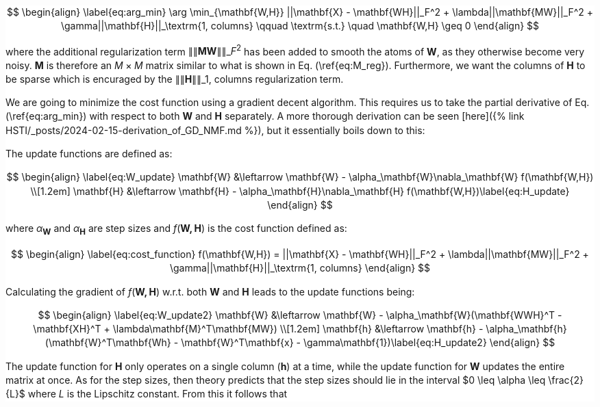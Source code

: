 $$
\begin{align} \label{eq:arg_min}
  \arg \min_{\mathbf{W,H}} ||\mathbf{X} - \mathbf{WH}||_F^2 + \lambda||\mathbf{MW}||_F^2  + \gamma||\mathbf{H}||_\textrm{1, columns} \qquad \textrm{s.t.} \quad \mathbf{W,H} \geq 0
\end{align} 
$$

where the additional regularization term $\|\|\mathbf{MW}\|\|\_F^2$ has been added to smooth the atoms of $\mathbf{W}$, as they otherwise become very noisy. $\mathbf{M}$ is therefore an $M \times M$ matrix similar to what is shown in Eq. (\ref{eq:M_reg}). Furthermore, we want the columns of $\mathbf{H}$ to be sparse which is encuraged by the $\|\|\mathbf{H}\|\|\_\textrm{1, columns}$ regularization term.

We are going to minimize the cost function using a gradient decent algorithm. This requires us to take the partial derivative of Eq. (\ref{eq:arg_min}) with respect to both $\mathbf{W}$ and $\mathbf{H}$ separately. A more thorough derivation can be seen [here]({% link HSTI/_posts/2024-02-15-derivation_of_GD_NMF.md %}), but it essentially boils down to this: 

The update functions are defined as:

$$
\begin{align} \label{eq:W_update}
 \mathbf{W} &\leftarrow  \mathbf{W} -  \alpha_\mathbf{W}\nabla_\mathbf{W} f(\mathbf{W,H}) \\[1.2em]
 \mathbf{H} &\leftarrow  \mathbf{H} -  \alpha_\mathbf{H}\nabla_\mathbf{H} f(\mathbf{W,H})\label{eq:H_update}
\end{align} 
$$

where $\alpha_\mathbf{W}$ and $\alpha_\mathbf{H}$ are step sizes and $f(\mathbf{W,H})$ is the cost function defined as:

$$
\begin{align} \label{eq:cost_function}
  f(\mathbf{W,H}) = ||\mathbf{X} - \mathbf{WH}||_F^2 + \lambda||\mathbf{MW}||_F^2  + \gamma||\mathbf{H}||_\textrm{1, columns} 
\end{align} 
$$

Calculating the gradient of $f(\mathbf{W,H})$ w.r.t. both $\mathbf{W}$ and $\mathbf{H}$ leads to the update functions being: 

$$
\begin{align} \label{eq:W_update2}
 \mathbf{W} &\leftarrow  \mathbf{W} -  \alpha_\mathbf{W}(\mathbf{WWH}^T - \mathbf{XH}^T + \lambda\mathbf{M}^T\mathbf{MW}) \\[1.2em]
 \mathbf{h} &\leftarrow  \mathbf{h} -  \alpha_\mathbf{h}(\mathbf{W}^T\mathbf{Wh} - \mathbf{W}^T\mathbf{x} - \gamma\mathbf{1})\label{eq:H_update2}
\end{align} 
$$

The update function for $\mathbf{H}$ only operates on a single column $(\mathbf{h})$ at a time, while the update function for $\mathbf{W}$ updates the entire matrix at once. As for the step sizes, then theory predicts that the step sizes should lie in the interval $0 \leq \alpha \leq \frac{2}{L}$ where $L$ is the Lipschitz constant. From this it follows that  

